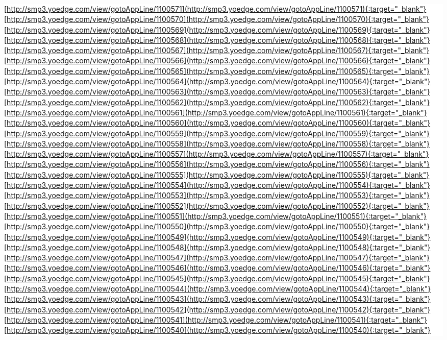[http://smp3.yoedge.com/view/gotoAppLine/1100571](http://smp3.yoedge.com/view/gotoAppLine/1100571){:target="_blank"}
[http://smp3.yoedge.com/view/gotoAppLine/1100570](http://smp3.yoedge.com/view/gotoAppLine/1100570){:target="_blank"}
[http://smp3.yoedge.com/view/gotoAppLine/1100569](http://smp3.yoedge.com/view/gotoAppLine/1100569){:target="_blank"}
[http://smp3.yoedge.com/view/gotoAppLine/1100568](http://smp3.yoedge.com/view/gotoAppLine/1100568){:target="_blank"}
[http://smp3.yoedge.com/view/gotoAppLine/1100567](http://smp3.yoedge.com/view/gotoAppLine/1100567){:target="_blank"}
[http://smp3.yoedge.com/view/gotoAppLine/1100566](http://smp3.yoedge.com/view/gotoAppLine/1100566){:target="_blank"}
[http://smp3.yoedge.com/view/gotoAppLine/1100565](http://smp3.yoedge.com/view/gotoAppLine/1100565){:target="_blank"}
[http://smp3.yoedge.com/view/gotoAppLine/1100564](http://smp3.yoedge.com/view/gotoAppLine/1100564){:target="_blank"}
[http://smp3.yoedge.com/view/gotoAppLine/1100563](http://smp3.yoedge.com/view/gotoAppLine/1100563){:target="_blank"}
[http://smp3.yoedge.com/view/gotoAppLine/1100562](http://smp3.yoedge.com/view/gotoAppLine/1100562){:target="_blank"}
[http://smp3.yoedge.com/view/gotoAppLine/1100561](http://smp3.yoedge.com/view/gotoAppLine/1100561){:target="_blank"}
[http://smp3.yoedge.com/view/gotoAppLine/1100560](http://smp3.yoedge.com/view/gotoAppLine/1100560){:target="_blank"}
[http://smp3.yoedge.com/view/gotoAppLine/1100559](http://smp3.yoedge.com/view/gotoAppLine/1100559){:target="_blank"}
[http://smp3.yoedge.com/view/gotoAppLine/1100558](http://smp3.yoedge.com/view/gotoAppLine/1100558){:target="_blank"}
[http://smp3.yoedge.com/view/gotoAppLine/1100557](http://smp3.yoedge.com/view/gotoAppLine/1100557){:target="_blank"}
[http://smp3.yoedge.com/view/gotoAppLine/1100556](http://smp3.yoedge.com/view/gotoAppLine/1100556){:target="_blank"}
[http://smp3.yoedge.com/view/gotoAppLine/1100555](http://smp3.yoedge.com/view/gotoAppLine/1100555){:target="_blank"}
[http://smp3.yoedge.com/view/gotoAppLine/1100554](http://smp3.yoedge.com/view/gotoAppLine/1100554){:target="_blank"}
[http://smp3.yoedge.com/view/gotoAppLine/1100553](http://smp3.yoedge.com/view/gotoAppLine/1100553){:target="_blank"}
[http://smp3.yoedge.com/view/gotoAppLine/1100552](http://smp3.yoedge.com/view/gotoAppLine/1100552){:target="_blank"}
[http://smp3.yoedge.com/view/gotoAppLine/1100551](http://smp3.yoedge.com/view/gotoAppLine/1100551){:target="_blank"}
[http://smp3.yoedge.com/view/gotoAppLine/1100550](http://smp3.yoedge.com/view/gotoAppLine/1100550){:target="_blank"}
[http://smp3.yoedge.com/view/gotoAppLine/1100549](http://smp3.yoedge.com/view/gotoAppLine/1100549){:target="_blank"}
[http://smp3.yoedge.com/view/gotoAppLine/1100548](http://smp3.yoedge.com/view/gotoAppLine/1100548){:target="_blank"}
[http://smp3.yoedge.com/view/gotoAppLine/1100547](http://smp3.yoedge.com/view/gotoAppLine/1100547){:target="_blank"}
[http://smp3.yoedge.com/view/gotoAppLine/1100546](http://smp3.yoedge.com/view/gotoAppLine/1100546){:target="_blank"}
[http://smp3.yoedge.com/view/gotoAppLine/1100545](http://smp3.yoedge.com/view/gotoAppLine/1100545){:target="_blank"}
[http://smp3.yoedge.com/view/gotoAppLine/1100544](http://smp3.yoedge.com/view/gotoAppLine/1100544){:target="_blank"}
[http://smp3.yoedge.com/view/gotoAppLine/1100543](http://smp3.yoedge.com/view/gotoAppLine/1100543){:target="_blank"}
[http://smp3.yoedge.com/view/gotoAppLine/1100542](http://smp3.yoedge.com/view/gotoAppLine/1100542){:target="_blank"}
[http://smp3.yoedge.com/view/gotoAppLine/1100541](http://smp3.yoedge.com/view/gotoAppLine/1100541){:target="_blank"}
[http://smp3.yoedge.com/view/gotoAppLine/1100540](http://smp3.yoedge.com/view/gotoAppLine/1100540){:target="_blank"}